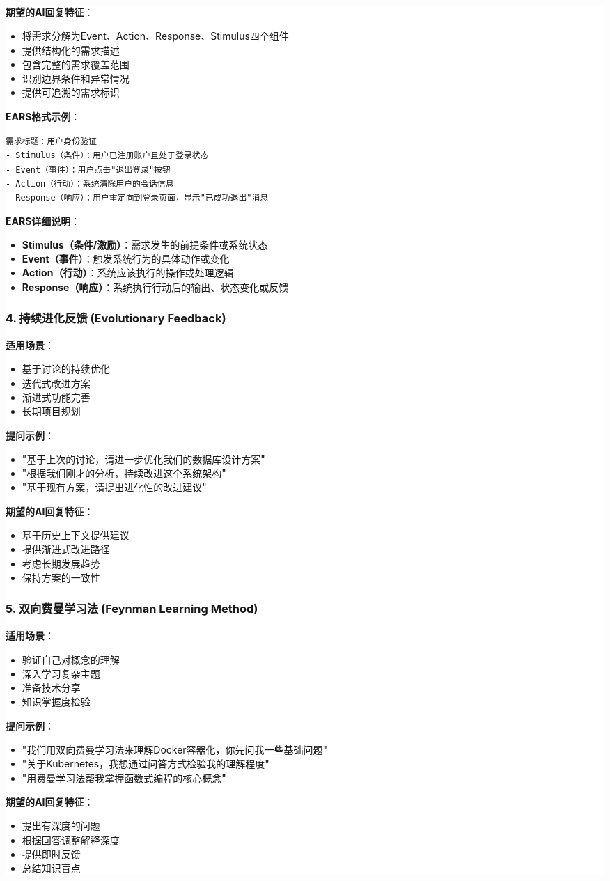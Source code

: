 **期望的AI回复特征**：
- 将需求分解为Event、Action、Response、Stimulus四个组件
- 提供结构化的需求描述
- 包含完整的需求覆盖范围
- 识别边界条件和异常情况
- 提供可追溯的需求标识

**EARS格式示例**：
```
需求标题：用户身份验证
- Stimulus（条件）：用户已注册账户且处于登录状态
- Event（事件）：用户点击"退出登录"按钮
- Action（行动）：系统清除用户的会话信息
- Response（响应）：用户重定向到登录页面，显示"已成功退出"消息
```

**EARS详细说明**：
- **Stimulus（条件/激励）**：需求发生的前提条件或系统状态
- **Event（事件）**：触发系统行为的具体动作或变化
- **Action（行动）**：系统应该执行的操作或处理逻辑
- **Response（响应）**：系统执行行动后的输出、状态变化或反馈

### 4. 持续进化反馈 (Evolutionary Feedback)

**适用场景**：
- 基于讨论的持续优化
- 迭代式改进方案
- 渐进式功能完善
- 长期项目规划

**提问示例**：
- "基于上次的讨论，请进一步优化我们的数据库设计方案"
- "根据我们刚才的分析，持续改进这个系统架构"
- "基于现有方案，请提出进化性的改进建议"

**期望的AI回复特征**：
- 基于历史上下文提供建议
- 提供渐进式改进路径
- 考虑长期发展趋势
- 保持方案的一致性

### 5. 双向费曼学习法 (Feynman Learning Method)

**适用场景**：
- 验证自己对概念的理解
- 深入学习复杂主题
- 准备技术分享
- 知识掌握度检验

**提问示例**：
- "我们用双向费曼学习法来理解Docker容器化，你先问我一些基础问题"
- "关于Kubernetes，我想通过问答方式检验我的理解程度"
- "用费曼学习法帮我掌握函数式编程的核心概念"

**期望的AI回复特征**：
- 提出有深度的问题
- 根据回答调整解释深度
- 提供即时反馈
- 总结知识盲点
